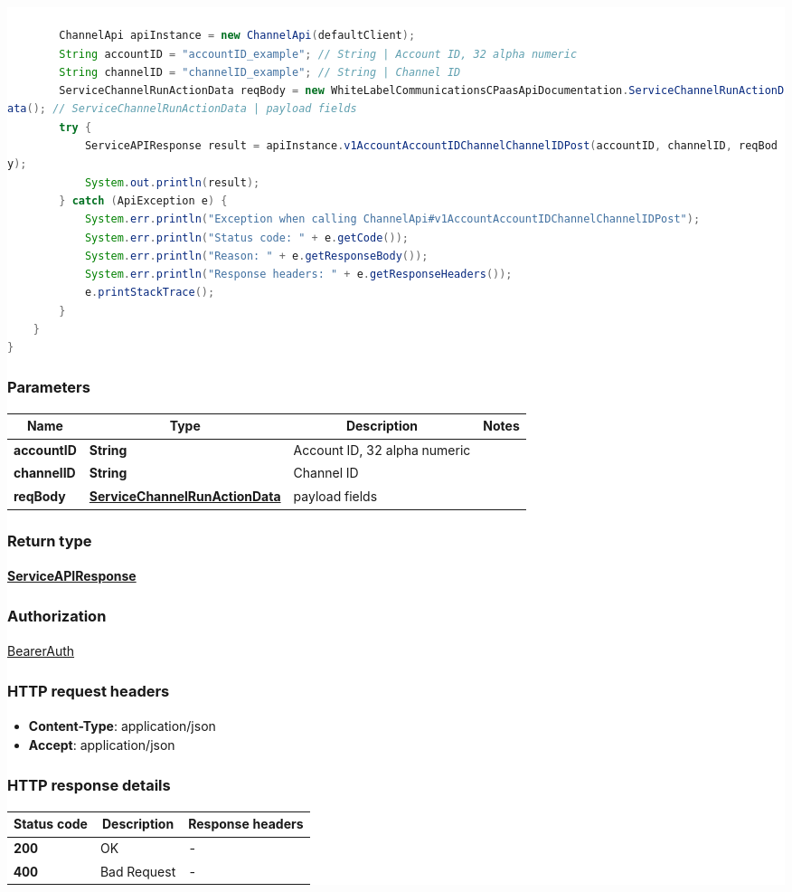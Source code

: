 ```java

        ChannelApi apiInstance = new ChannelApi(defaultClient);
        String accountID = "accountID_example"; // String | Account ID, 32 alpha numeric
        String channelID = "channelID_example"; // String | Channel ID
        ServiceChannelRunActionData reqBody = new WhiteLabelCommunicationsCPaasApiDocumentation.ServiceChannelRunActionData(); // ServiceChannelRunActionData | payload fields
        try {
            ServiceAPIResponse result = apiInstance.v1AccountAccountIDChannelChannelIDPost(accountID, channelID, reqBody);
            System.out.println(result);
        } catch (ApiException e) {
            System.err.println("Exception when calling ChannelApi#v1AccountAccountIDChannelChannelIDPost");
            System.err.println("Status code: " + e.getCode());
            System.err.println("Reason: " + e.getResponseBody());
            System.err.println("Response headers: " + e.getResponseHeaders());
            e.printStackTrace();
        }
    }
}
```

### Parameters


| Name | Type | Description  | Notes |
|------------- | ------------- | ------------- | -------------|
| **accountID** | **String**| Account ID, 32 alpha numeric | |
| **channelID** | **String**| Channel ID | |
| **reqBody** | [**ServiceChannelRunActionData**](ServiceChannelRunActionData.md)| payload fields | |

### Return type

[**ServiceAPIResponse**](ServiceAPIResponse.md)

### Authorization

[BearerAuth](../README.md#BearerAuth)

### HTTP request headers

- **Content-Type**: application/json
- **Accept**: application/json


### HTTP response details
| Status code | Description | Response headers |
|-------------|-------------|------------------|
| **200** | OK |  -  |
| **400** | Bad Request |  -  |

